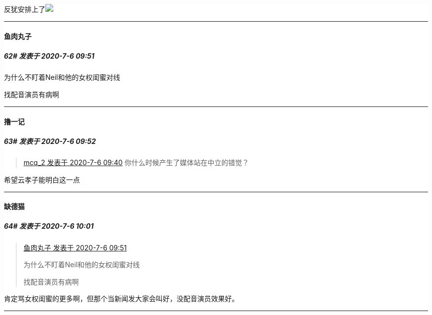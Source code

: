 
反犹安排上了<img src="https://static.saraba1st.com/image/smiley/face2017/018.png" referrerpolicy="no-referrer">







-----

####  鱼肉丸子  
##### 62#       发表于 2020-7-6 09:51




为什么不盯着Neil和他的女权闺蜜对线


找配音演员有病啊







-----

####  撸一记  
##### 63#       发表于 2020-7-6 09:52



<blockquote><a href="httphttps://bbs.saraba1st.com/2b/forum.php?mod=redirect&amp;goto=findpost&amp;pid=48085906&amp;ptid=1946090" target="_blank">mcq_2 发表于 2020-7-6 09:40</a>
你什么时候产生了媒体站在中立的错觉？</blockquote>
希望云孝子能明白这一点







-----

####  缺德猫  
##### 64#       发表于 2020-7-6 10:01



<blockquote><a href="httphttps://bbs.saraba1st.com/2b/forum.php?mod=redirect&amp;goto=findpost&amp;pid=48086054&amp;ptid=1946090" target="_blank">鱼肉丸子 发表于 2020-7-6 09:51</a>

为什么不盯着Neil和他的女权闺蜜对线


找配音演员有病啊</blockquote>
肯定骂女权闺蜜的更多啊，但那个当新闻发大家会叫好，没配音演员效果好。







-----
